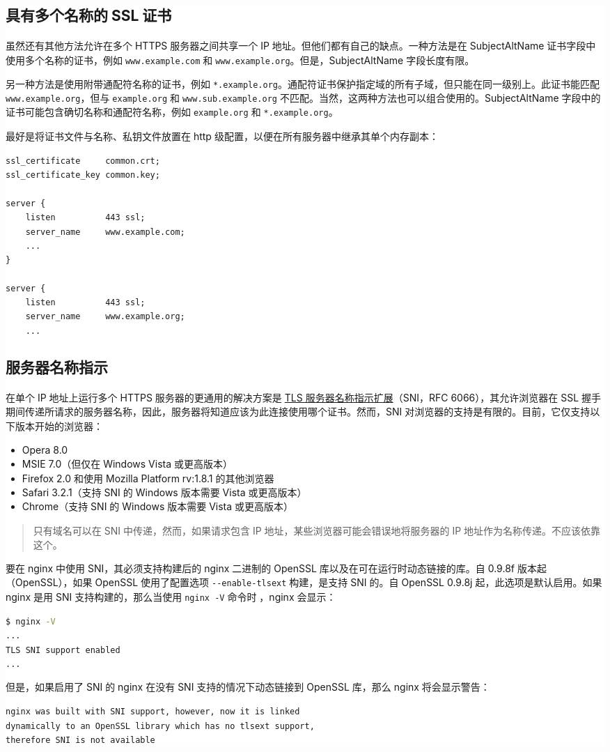 ## 具有多个名称的 SSL 证书
虽然还有其他方法允许在多个 HTTPS 服务器之间共享一个 IP 地址。但他们都有自己的缺点。一种方法是在 SubjectAltName 证书字段中使用多个名称的证书，例如 `www.example.com` 和 `www.example.org`。但是，SubjectAltName 字段长度有限。

另一种方法是使用附带通配符名称的证书，例如 `*.example.org`。通配符证书保护指定域的所有子域，但只能在同一级别上。此证书能匹配 `www.example.org`，但与 `example.org` 和 `www.sub.example.org` 不匹配。当然，这两种方法也可以组合使用的。SubjectAltName 字段中的证书可能包含确切名称和通配符名称，例如 `example.org` 和 `*.example.org`。

最好是将证书文件与名称、私钥文件放置在 http 级配置，以便在所有服务器中继承其单个内存副本：

```nginx
ssl_certificate     common.crt;
ssl_certificate_key common.key;

server {
    listen          443 ssl;
    server_name     www.example.com;
    ...
}

server {
    listen          443 ssl;
    server_name     www.example.org;
    ...
```

## 服务器名称指示
在单个 IP 地址上运行多个 HTTPS 服务器的更通用的解决方案是 [TLS 服务器名称指示扩展](http://en.wikipedia.org/wiki/Server_Name_Indication)（SNI，RFC 6066），其允许浏览器在 SSL 握手期间传递所请求的服务器名称，因此，服务器将知道应该为此连接使用哪个证书。然而，SNI 对浏览器的支持是有限的。目前，它仅支持以下版本开始的浏览器：

- Opera 8.0
- MSIE 7.0（但仅在 Windows Vista 或更高版本）
- Firefox 2.0 和使用 Mozilla Platform rv:1.8.1 的其他浏览器
- Safari 3.2.1（支持 SNI 的 Windows 版本需要 Vista 或更高版本）
- Chrome（支持 SNI 的 Windows 版本需要 Vista 或更高版本）

> 只有域名可以在 SNI 中传递，然而，如果请求包含 IP 地址，某些浏览器可能会错误地将服务器的 IP 地址作为名称传递。不应该依靠这个。

要在 nginx 中使用 SNI，其必须支持构建后的 nginx 二进制的 OpenSSL 库以及在可在运行时动态链接的库。自 0.9.8f 版本起（OpenSSL），如果 OpenSSL 使用了配置选项 `--enable-tlsext` 构建，是支持 SNI 的。自 OpenSSL 0.9.8j 起，此选项是默认启用。如果 nginx 是用 SNI 支持构建的，那么当使用 `nginx -V` 命令时 ，nginx 会显示：

```bash
$ nginx -V
...
TLS SNI support enabled
...
```

但是，如果启用了 SNI 的 nginx 在没有 SNI 支持的情况下动态链接到 OpenSSL 库，那么 nginx 将会显示警告：

```bash
nginx was built with SNI support, however, now it is linked
dynamically to an OpenSSL library which has no tlsext support,
therefore SNI is not available
```
